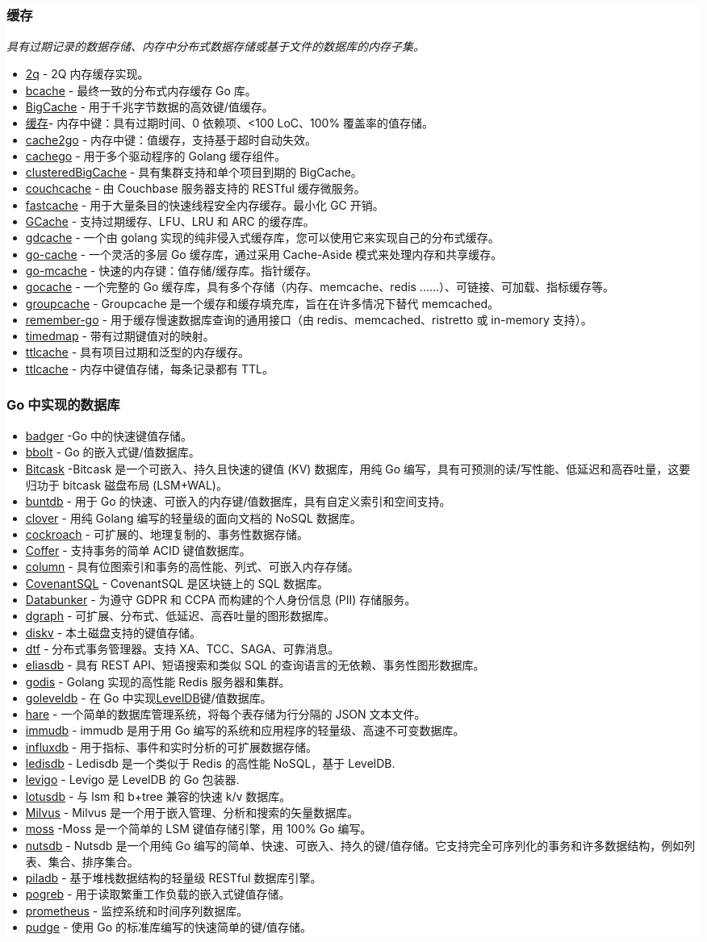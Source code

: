 ### 缓存

_具有过期记录的数据存储、内存中分布式数据存储或基于文件的数据库的内存子集。_

*   [2q](https://github.com/floatdrop/2q) - 2Q 内存缓存实现。
*   [bcache](https://github.com/iwanbk/bcache) - 最终一致的分布式内存缓存 Go 库。
*   [BigCache](https://github.com/allegro/bigcache) - 用于千兆字节数据的高效键/值缓存。
*   [缓存](https://github.com/akyoto/cache)- 内存中键：具有过期时间、0 依赖项、<100 LoC、100% 覆盖率的值存储。
*   [cache2go](https://github.com/muesli/cache2go) - 内存中键：值缓存，支持基于超时自动失效。
*   [cachego](https://github.com/faabiosr/cachego) - 用于多个驱动程序的 Golang 缓存组件。
*   [clusteredBigCache](https://github.com/oaStuff/clusteredBigCache) - 具有集群支持和单个项目到期的 BigCache。
*   [couchcache](https://github.com/codingsince1985/couchcache) - 由 Couchbase 服务器支持的 RESTful 缓存微服务。
*   [fastcache](https://github.com/VictoriaMetrics/fastcache) - 用于大量条目的快速线程安全内存缓存。最小化 GC 开销。
*   [GCache](https://github.com/bluele/gcache) - 支持过期缓存、LFU、LRU 和 ARC 的缓存库。
*   [gdcache](https://github.com/ulovecode/gdcache) - 一个由 golang 实现的纯非侵入式缓存库，您可以使用它来实现自己的分布式缓存。
*   [go-cache](https://github.com/viney-shih/go-cache) - 一个灵活的多层 Go 缓存库，通过采用 Cache-Aside 模式来处理内存和共享缓存。
*   [go-mcache](https://github.com/OrlovEvgeny/go-mcache) - 快速的内存键：值存储/缓存库。指针缓存。
*   [gocache](https://github.com/eko/gocache) - 一个完整的 Go 缓存库，具有多个存储（内存、memcache、redis ......）、可链接、可加载、指标缓存等。
*   [groupcache](https://github.com/golang/groupcache) - Groupcache 是一个缓存和缓存填充库，旨在在许多情况下替代 memcached。
*   [remember-go](https://github.com/rocketlaunchr/remember-go) - 用于缓存慢速数据库查询的通用接口（由 redis、memcached、ristretto 或 in-memory 支持）。
*   [timedmap](https://github.com/zekroTJA/timedmap) - 带有过期键值对的映射。
*   [ttlcache](https://github.com/jellydator/ttlcache) - 具有项目过期和泛型的内存缓存。
*   [ttlcache](https://github.com/cheshir/ttlcache) - 内存中键值存储，每条记录都有 TTL。

### Go 中实现的数据库

*   [badger](https://github.com/dgraph-io/badger) -Go 中的快速键值存储。
*   [bbolt](https://github.com/etcd-io/bbolt) - Go 的嵌入式键/值数据库。
*   [Bitcask](https://git.mills.io/prologic/bitcask) -Bitcask 是一个可嵌入、持久且快速的键值 (KV) 数据库，用纯 Go 编写，具有可预测的读/写性能、低延迟和高吞吐量，这要归功于 bitcask 磁盘布局 (LSM+WAL)。
*   [buntdb](https://github.com/tidwall/buntdb) - 用于 Go 的快速、可嵌入的内存键/值数据库，具有自定义索引和空间支持。
*   [clover](https://github.com/ostafen/clover) - 用纯 Golang 编写的轻量级的面向文档的 NoSQL 数据库。
*   [cockroach](https://github.com/cockroachdb/cockroach) - 可扩展的、地理复制的、事务性数据存储。
*   [Coffer](https://github.com/claygod/coffer) - 支持事务的简单 ACID 键值数据库。
*   [column](https://github.com/kelindar/column) - 具有位图索引和事务的高性能、列式、可嵌入内存存储。
*   [CovenantSQL](https://github.com/CovenantSQL/CovenantSQL) - CovenantSQL 是区块链上的 SQL 数据库。
*   [Databunker](https://github.com/paranoidguy/databunker) - 为遵守 GDPR 和 CCPA 而构建的个人身份信息 (PII) 存储服务。
*   [dgraph](https://github.com/dgraph-io/dgraph) - 可扩展、分布式、低延迟、高吞吐量的图形数据库。
*   [diskv](https://github.com/peterbourgon/diskv) - 本土磁盘支持的键值存储。
*   [dtf](https://github.com/dtm-labs/dtf) - 分布式事务管理器。支持 XA、TCC、SAGA、可靠消息。
*   [eliasdb](https://github.com/krotik/eliasdb) - 具有 REST API、短语搜索和类似 SQL 的查询语言的无依赖、事务性图形数据库。
*   [godis](https://github.com/hdt3213/godis) - Golang 实现的高性能 Redis 服务器和集群。
*   [goleveldb](https://github.com/syndtr/goleveldb) - 在 Go 中实现[LevelDB](https://github.com/google/leveldb)键/值数据库。
*   [hare](https://github.com/jameycribbs/hare) - 一个简单的数据库管理系统，将每个表存储为行分隔的 JSON 文本文件。
*   [immudb](https://github.com/codenotary/immudb) - immudb 是用于用 Go 编写的系统和应用程序的轻量级、高速不可变数据库。
*   [influxdb](https://github.com/influxdb/influxdb) - 用于指标、事件和实时分析的可扩展数据存储。
*   [ledisdb](https://github.com/siddontang/ledisdb) - Ledisdb 是一个类似于 Redis 的高性能 NoSQL，基于 LevelDB.
*   [levigo](https://github.com/jmhodges/levigo) - Levigo 是 LevelDB 的 Go 包装器.
*   [lotusdb](https://github.com/flower-corp/lotusdb) - 与 lsm 和 b+tree 兼容的快速 k/v 数据库。
*   [Milvus](https://github.com/milvus-io/milvus) - Milvus 是一个用于嵌入管理、分析和搜索的矢量数据库。
*   [moss](https://github.com/couchbase/moss) -Moss 是一个简单的 LSM 键值存储引擎，用 100% Go 编写。
*   [nutsdb](https://github.com/xujiajun/nutsdb) - Nutsdb 是一个用纯 Go 编写的简单、快速、可嵌入、持久的键/值存储。它支持完全可序列化的事务和许多数据结构，例如列表、集合、排序集合。
*   [piladb](https://github.com/fern4lvarez/piladb) - 基于堆栈数据结构的轻量级 RESTful 数据库引擎。
*   [pogreb](https://github.com/akrylysov/pogreb) - 用于读取繁重工作负载的嵌入式键值存储。
*   [prometheus](https://github.com/prometheus/prometheus) - 监控系统和时间序列数据库。
*   [pudge](https://github.com/recoilme/pudge) - 使用 Go 的标准库编写的快速简单的键/值存储。